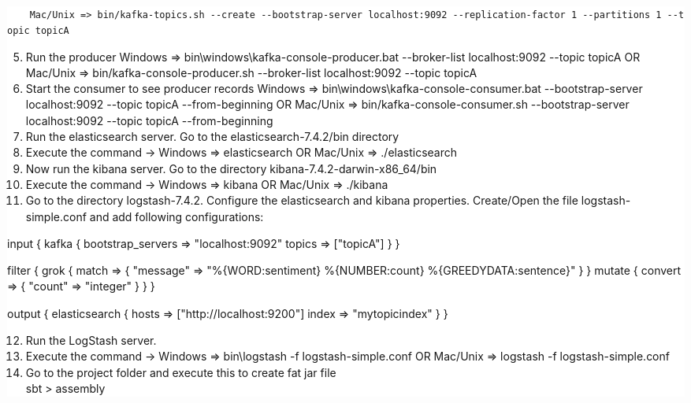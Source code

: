 		Mac/Unix => bin/kafka-topics.sh --create --bootstrap-server localhost:9092 --replication-factor 1 --partitions 1 --topic topicA
5.	Run the producer
		Windows => bin\windows\kafka-console-producer.bat --broker-list localhost:9092 --topic topicA
		OR
		Mac/Unix => bin/kafka-console-producer.sh --broker-list localhost:9092 --topic topicA
6.	Start the consumer to see producer records
		Windows => bin\windows\kafka-console-consumer.bat --bootstrap-server localhost:9092 --topic topicA --from-beginning
		OR
		Mac/Unix => bin/kafka-console-consumer.sh --bootstrap-server localhost:9092 --topic topicA --from-beginning
7.	Run the elasticsearch server. Go to the elasticsearch-7.4.2/bin directory
8.	Execute the command -> 
		Windows => elasticsearch
		OR
		Mac/Unix => ./elasticsearch 
9.	Now run the kibana server. Go to the directory kibana-7.4.2-darwin-x86_64/bin 
10.	Execute the command -> 
		Windows => kibana
		OR
		Mac/Unix => ./kibana 
11.	Go to the directory logstash-7.4.2. 
	Configure the elasticsearch and kibana properties. 
	Create/Open the file logstash-simple.conf and add following configurations:


input { 
	kafka {
		bootstrap_servers => "localhost:9092" topics => ["topicA"] 
	} 
} 

filter {
  grok {
    match => { "message" => "%{WORD:sentiment} %{NUMBER:count} %{GREEDYDATA:sentence}" }
  }
  mutate {
    convert => {
      "count" => "integer"
    }
  }
}

output {
  elasticsearch {
    hosts => ["http://localhost:9200"]
    index => "mytopicindex"
  }
}

12.	Run the LogStash server.
13.	Execute the command -> 
		Windows => bin\logstash -f logstash-simple.conf 
		OR
		Mac/Unix => logstash -f logstash-simple.conf 
14.	Go to the project folder and execute this to create fat jar file  
		sbt 
		> assembly
